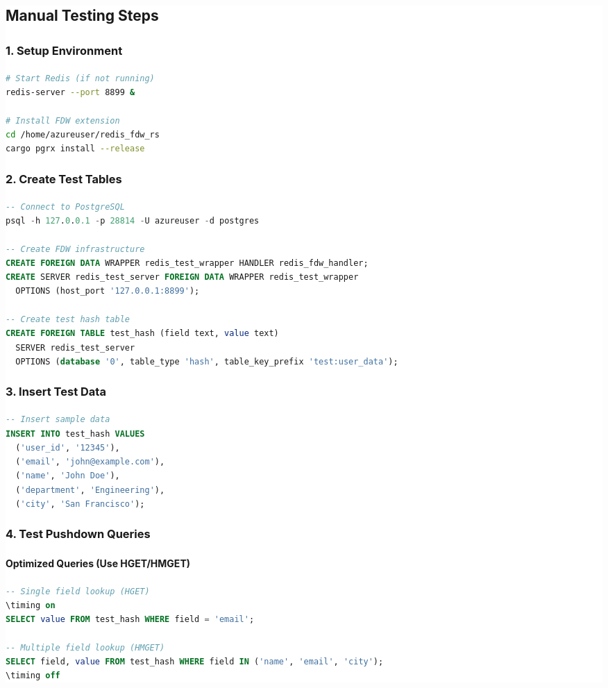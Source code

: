 ## Manual Testing Steps

### 1. Setup Environment
```bash
# Start Redis (if not running)
redis-server --port 8899 &

# Install FDW extension
cd /home/azureuser/redis_fdw_rs
cargo pgrx install --release
```

### 2. Create Test Tables
```sql
-- Connect to PostgreSQL
psql -h 127.0.0.1 -p 28814 -U azureuser -d postgres

-- Create FDW infrastructure
CREATE FOREIGN DATA WRAPPER redis_test_wrapper HANDLER redis_fdw_handler;
CREATE SERVER redis_test_server FOREIGN DATA WRAPPER redis_test_wrapper 
  OPTIONS (host_port '127.0.0.1:8899');

-- Create test hash table
CREATE FOREIGN TABLE test_hash (field text, value text) 
  SERVER redis_test_server
  OPTIONS (database '0', table_type 'hash', table_key_prefix 'test:user_data');
```

### 3. Insert Test Data
```sql
-- Insert sample data
INSERT INTO test_hash VALUES 
  ('user_id', '12345'),
  ('email', 'john@example.com'),
  ('name', 'John Doe'),
  ('department', 'Engineering'),
  ('city', 'San Francisco');
```

### 4. Test Pushdown Queries

#### Optimized Queries (Use HGET/HMGET)
```sql
-- Single field lookup (HGET)
\timing on
SELECT value FROM test_hash WHERE field = 'email';

-- Multiple field lookup (HMGET) 
SELECT field, value FROM test_hash WHERE field IN ('name', 'email', 'city');
\timing off
```
